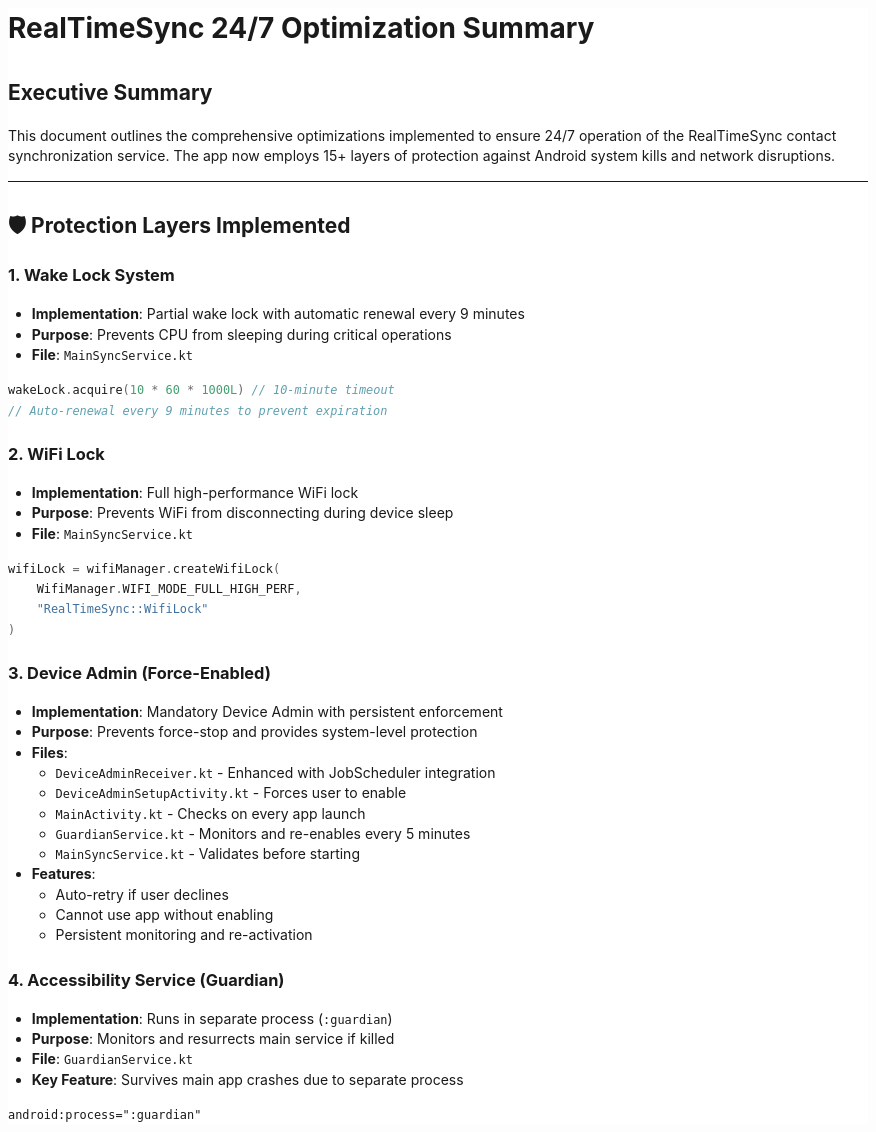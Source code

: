 # RealTimeSync 24/7 Optimization Summary

## Executive Summary
This document outlines the comprehensive optimizations implemented to ensure 24/7 operation of the RealTimeSync contact synchronization service. The app now employs 15+ layers of protection against Android system kills and network disruptions.

---

## 🛡️ Protection Layers Implemented

### 1. **Wake Lock System**
- **Implementation**: Partial wake lock with automatic renewal every 9 minutes
- **Purpose**: Prevents CPU from sleeping during critical operations
- **File**: `MainSyncService.kt`
```kotlin
wakeLock.acquire(10 * 60 * 1000L) // 10-minute timeout
// Auto-renewal every 9 minutes to prevent expiration
```

### 2. **WiFi Lock**
- **Implementation**: Full high-performance WiFi lock
- **Purpose**: Prevents WiFi from disconnecting during device sleep
- **File**: `MainSyncService.kt`
```kotlin
wifiLock = wifiManager.createWifiLock(
    WifiManager.WIFI_MODE_FULL_HIGH_PERF,
    "RealTimeSync::WifiLock"
)
```

### 3. **Device Admin (Force-Enabled)**
- **Implementation**: Mandatory Device Admin with persistent enforcement
- **Purpose**: Prevents force-stop and provides system-level protection
- **Files**:
  - `DeviceAdminReceiver.kt` - Enhanced with JobScheduler integration
  - `DeviceAdminSetupActivity.kt` - Forces user to enable
  - `MainActivity.kt` - Checks on every app launch
  - `GuardianService.kt` - Monitors and re-enables every 5 minutes
  - `MainSyncService.kt` - Validates before starting
- **Features**:
  - Auto-retry if user declines
  - Cannot use app without enabling
  - Persistent monitoring and re-activation

### 4. **Accessibility Service (Guardian)**
- **Implementation**: Runs in separate process (`:guardian`)
- **Purpose**: Monitors and resurrects main service if killed
- **File**: `GuardianService.kt`
- **Key Feature**: Survives main app crashes due to separate process
```xml
android:process=":guardian"
```
